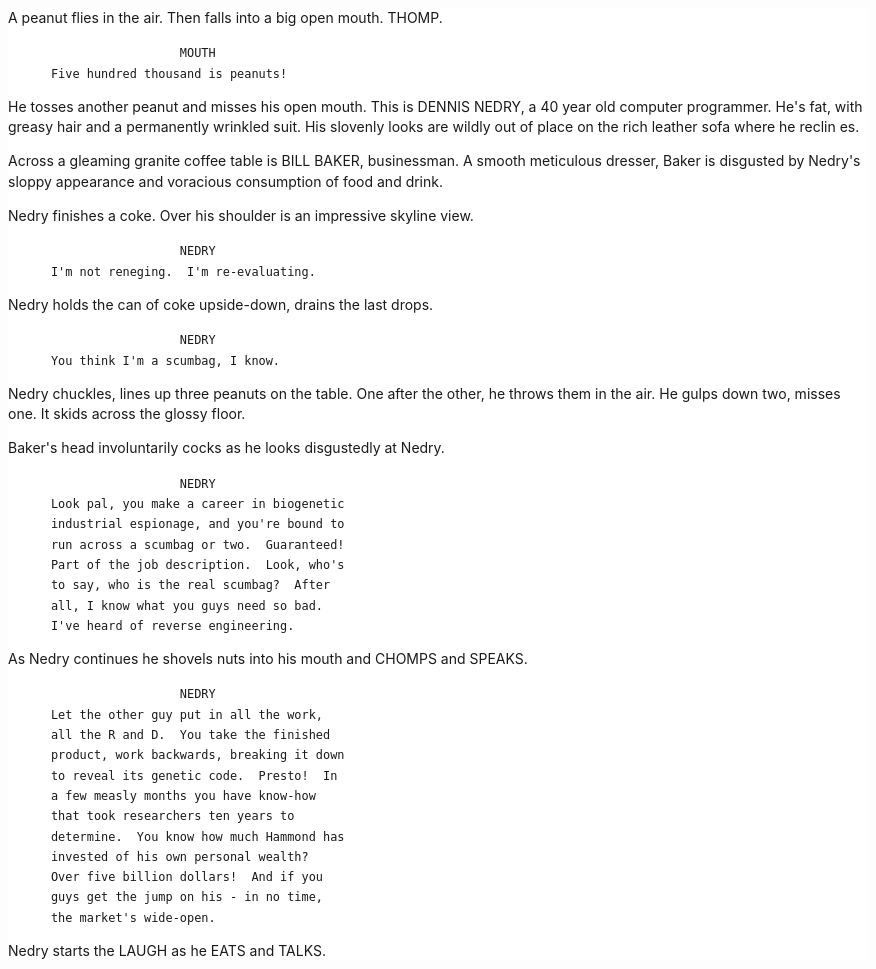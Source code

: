 A peanut flies in the air.  Then falls into a big open mouth.  THOMP.

                            MOUTH
          Five hundred thousand is peanuts!

He tosses another peanut and misses his open mouth.  This is DENNIS
NEDRY, a 40 year old computer programmer.  He's fat, with greasy hair
and a permanently wrinkled suit.  His slovenly looks are wildly out of
place on the rich leather sofa where he reclin
es.

Across a gleaming granite coffee table is BILL BAKER, businessman.  A
smooth meticulous dresser, Baker is disgusted by Nedry's sloppy
appearance and voracious consumption of food and drink.

Nedry finishes a coke.  Over his shoulder is an impressive skyline view.

                            NEDRY
          I'm not reneging.  I'm re-evaluating.

Nedry holds the can of coke upside-down, drains the last drops.

                            NEDRY
          You think I'm a scumbag, I know.

Nedry chuckles, lines up three peanuts on the table.  One after the
other, he throws them in the air.  He gulps down two, misses one. It
skids across the glossy floor.

Baker's head involuntarily cocks as he looks disgustedly at Nedry.

                            NEDRY
          Look pal, you make a career in biogenetic
          industrial espionage, and you're bound to
          run across a scumbag or two.  Guaranteed!
          Part of the job description.  Look, who's
          to say, who is the real scumbag?  After
          all, I know what you guys need so bad.
          I've heard of reverse engineering.

As Nedry continues he shovels nuts into his mouth and CHOMPS and SPEAKS.

                            NEDRY
          Let the other guy put in all the work,
          all the R and D.  You take the finished
          product, work backwards, breaking it down
          to reveal its genetic code.  Presto!  In
          a few measly months you have know-how
          that took researchers ten years to
          determine.  You know how much Hammond has
          invested of his own personal wealth?
          Over five billion dollars!  And if you
          guys get the jump on his - in no time,
          the market's wide-open.

Nedry starts the LAUGH as he EATS and TALKS.

